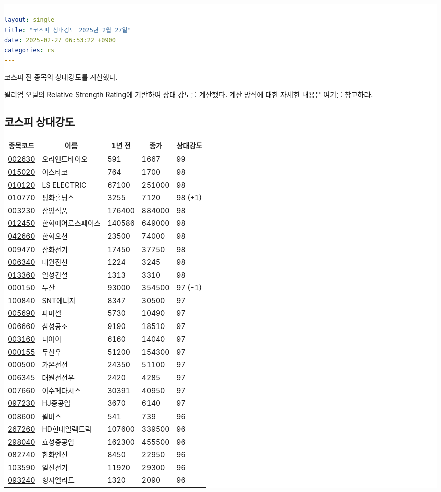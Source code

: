 ```yaml
---
layout: single
title: "코스피 상대강도 2025년 2월 27일"
date: 2025-02-27 06:53:22 +0900
categories: rs
---
```

코스피 전 종목의 상대강도를 계산했다.

[윌리엄 오닐의 Relative Strength Rating](https://www.williamoneil.com/proprietary-ratings-and-rankings/)에 기반하여 상대 강도를 계산했다.
계산 방식에 대한 자세한 내용은 [여기](https://dalinaum.github.io/investment/2024/08/26/how-i-calculated-relative-strength.html)를 참고하라.

## 코스피 상대강도

|종목코드|이름|1년 전|종가|상대강도|
|------|---|-----|--|------|
|[002630](https://finance.daum.net/quotes/A002630)|오리엔트바이오|591|1667|99 |
|[015020](https://finance.daum.net/quotes/A015020)|이스타코|764|1700|98 |
|[010120](https://finance.daum.net/quotes/A010120)|LS ELECTRIC|67100|251000|98 |
|[010770](https://finance.daum.net/quotes/A010770)|평화홀딩스|3255|7120|98 (+1)|
|[003230](https://finance.daum.net/quotes/A003230)|삼양식품|176400|884000|98 |
|[012450](https://finance.daum.net/quotes/A012450)|한화에어로스페이스|140586|649000|98 |
|[042660](https://finance.daum.net/quotes/A042660)|한화오션|23500|74000|98 |
|[009470](https://finance.daum.net/quotes/A009470)|삼화전기|17450|37750|98 |
|[006340](https://finance.daum.net/quotes/A006340)|대원전선|1224|3245|98 |
|[013360](https://finance.daum.net/quotes/A013360)|일성건설|1313|3310|98 |
|[000150](https://finance.daum.net/quotes/A000150)|두산|93000|354500|97 (-1)|
|[100840](https://finance.daum.net/quotes/A100840)|SNT에너지|8347|30500|97 |
|[005690](https://finance.daum.net/quotes/A005690)|파미셀|5730|10490|97 |
|[006660](https://finance.daum.net/quotes/A006660)|삼성공조|9190|18510|97 |
|[003160](https://finance.daum.net/quotes/A003160)|디아이|6160|14040|97 |
|[000155](https://finance.daum.net/quotes/A000155)|두산우|51200|154300|97 |
|[000500](https://finance.daum.net/quotes/A000500)|가온전선|24350|51100|97 |
|[006345](https://finance.daum.net/quotes/A006345)|대원전선우|2420|4285|97 |
|[007660](https://finance.daum.net/quotes/A007660)|이수페타시스|30391|40950|97 |
|[097230](https://finance.daum.net/quotes/A097230)|HJ중공업|3670|6140|97 |
|[008600](https://finance.daum.net/quotes/A008600)|윌비스|541|739|96 |
|[267260](https://finance.daum.net/quotes/A267260)|HD현대일렉트릭|107600|339500|96 |
|[298040](https://finance.daum.net/quotes/A298040)|효성중공업|162300|455500|96 |
|[082740](https://finance.daum.net/quotes/A082740)|한화엔진|8450|22950|96 |
|[103590](https://finance.daum.net/quotes/A103590)|일진전기|11920|29300|96 |
|[093240](https://finance.daum.net/quotes/A093240)|형지엘리트|1320|2090|96 |